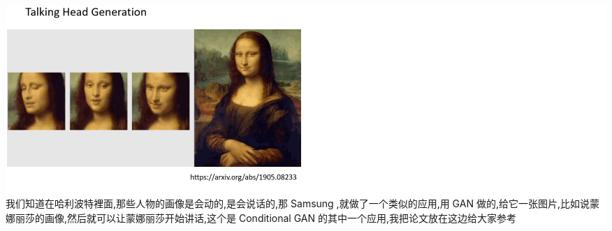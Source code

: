 <img src="./images/image-20210520180014698.png" alt="image-20210520180014698" style="zoom:50%;" />

我们知道在哈利波特裡面,那些人物的画像是会动的,是会说话的,那 Samsung ,就做了一个类似的应用,用 GAN 做的,给它一张图片,比如说蒙娜丽莎的画像,然后就可以让蒙娜丽莎开始讲话,这个是 Conditional GAN 的其中一个应用,我把论文放在这边给大家参考